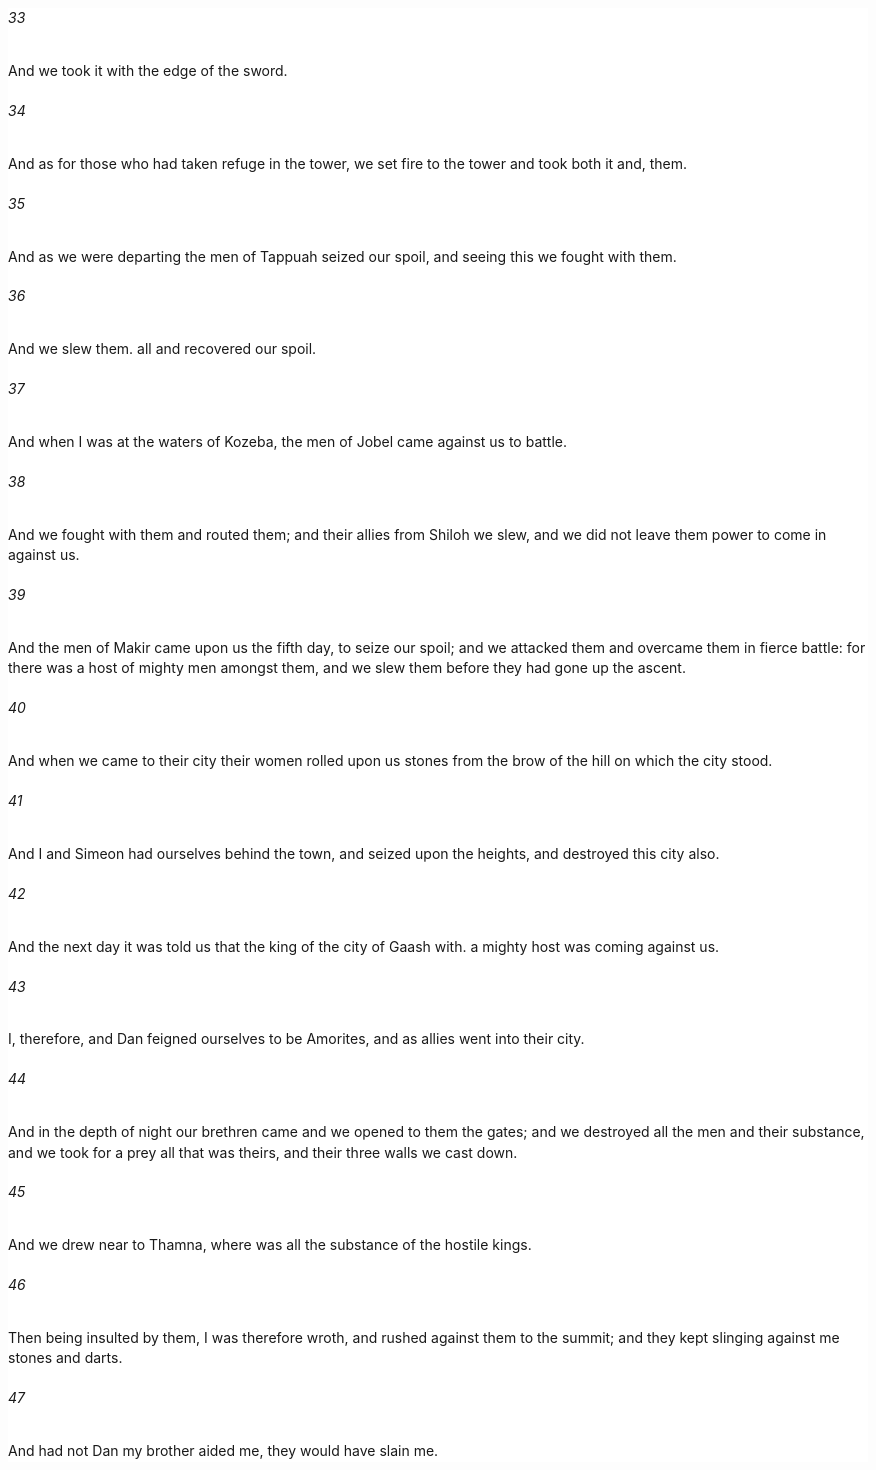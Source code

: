 ###### 33
And we took it with the edge of the sword.

###### 34
And as for those who had taken refuge in the tower, we set fire to the tower and took both it and, them.

###### 35
And as we were departing the men of Tappuah seized our spoil, and seeing this we fought with them.

###### 36
And we slew them. all and recovered our spoil.

###### 37
And when I was at the waters of Kozeba, the men of Jobel came against us to battle.

###### 38
And we fought with them and routed them; and their allies from Shiloh we slew, and we did not leave them power to come in against us.

###### 39
And the men of Makir came upon us the fifth day, to seize our spoil; and we attacked them and overcame them in fierce battle: for there was a host of mighty men amongst them, and we slew them before they had gone up the ascent.

###### 40
And when we came to their city their women rolled upon us stones from the brow of the hill on which the city stood.

###### 41
And I and Simeon had ourselves behind the town, and seized upon the heights, and destroyed this city also.

###### 42
And the next day it was told us that the king of the city of Gaash with. a mighty host was coming against us.

###### 43
I, therefore, and Dan feigned ourselves to be Amorites, and as allies went into their city.

###### 44
And in the depth of night our brethren came and we opened to them the gates; and we destroyed all the men and their substance, and we took for a prey all that was theirs, and their three walls we cast down.

###### 45
And we drew near to Thamna, where was all the substance of the hostile kings.

###### 46
Then being insulted by them, I was therefore wroth, and rushed against them to the summit; and they kept slinging against me stones and darts.

###### 47
And had not Dan my brother aided me, they would have slain me.
